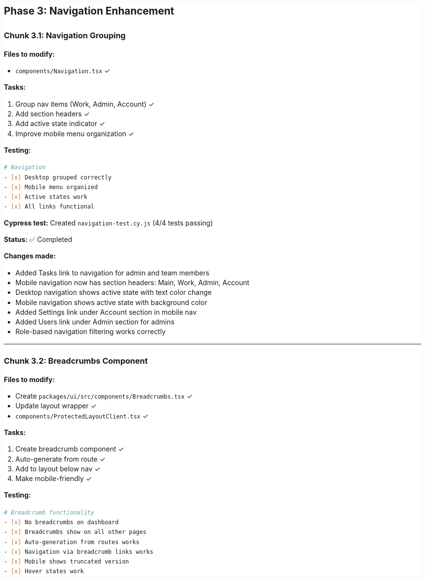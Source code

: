 
## Phase 3: Navigation Enhancement

### Chunk 3.1: Navigation Grouping
**Files to modify:**
- `components/Navigation.tsx` ✓

**Tasks:**
1. Group nav items (Work, Admin, Account) ✓
2. Add section headers ✓
3. Add active state indicator ✓
4. Improve mobile menu organization ✓

**Testing:**
```bash
# Navigation
- [x] Desktop grouped correctly
- [x] Mobile menu organized
- [x] Active states work
- [x] All links functional
```

**Cypress test:** Created `navigation-test.cy.js` (4/4 tests passing)

**Status:** ✅ Completed

**Changes made:**
- Added Tasks link to navigation for admin and team members
- Mobile navigation now has section headers: Main, Work, Admin, Account
- Desktop navigation shows active state with text color change
- Mobile navigation shows active state with background color
- Added Settings link under Account section in mobile nav
- Added Users link under Admin section for admins
- Role-based navigation filtering works correctly

---

### Chunk 3.2: Breadcrumbs Component
**Files to modify:**
- Create `packages/ui/src/components/Breadcrumbs.tsx` ✓
- Update layout wrapper ✓
- `components/ProtectedLayoutClient.tsx` ✓

**Tasks:**
1. Create breadcrumb component ✓
2. Auto-generate from route ✓
3. Add to layout below nav ✓
4. Make mobile-friendly ✓

**Testing:**
```bash
# Breadcrumb functionality
- [x] No breadcrumbs on dashboard
- [x] Breadcrumbs show on all other pages
- [x] Auto-generation from routes works
- [x] Navigation via breadcrumb links works
- [x] Mobile shows truncated version
- [x] Hover states work
```
